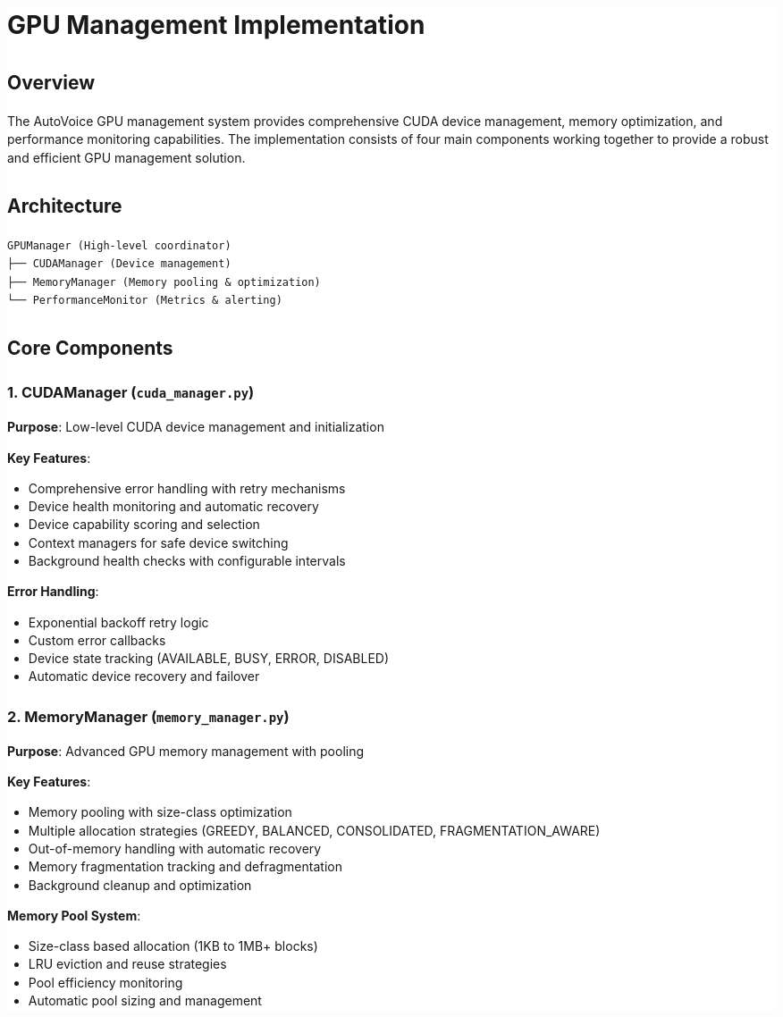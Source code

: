 # GPU Management Implementation

## Overview

The AutoVoice GPU management system provides comprehensive CUDA device management, memory optimization, and performance monitoring capabilities. The implementation consists of four main components working together to provide a robust and efficient GPU management solution.

## Architecture

```
GPUManager (High-level coordinator)
├── CUDAManager (Device management)
├── MemoryManager (Memory pooling & optimization)
└── PerformanceMonitor (Metrics & alerting)
```

## Core Components

### 1. CUDAManager (`cuda_manager.py`)

**Purpose**: Low-level CUDA device management and initialization

**Key Features**:
- Comprehensive error handling with retry mechanisms
- Device health monitoring and automatic recovery
- Device capability scoring and selection
- Context managers for safe device switching
- Background health checks with configurable intervals

**Error Handling**:
- Exponential backoff retry logic
- Custom error callbacks
- Device state tracking (AVAILABLE, BUSY, ERROR, DISABLED)
- Automatic device recovery and failover

### 2. MemoryManager (`memory_manager.py`)

**Purpose**: Advanced GPU memory management with pooling

**Key Features**:
- Memory pooling with size-class optimization
- Multiple allocation strategies (GREEDY, BALANCED, CONSOLIDATED, FRAGMENTATION_AWARE)
- Out-of-memory handling with automatic recovery
- Memory fragmentation tracking and defragmentation
- Background cleanup and optimization

**Memory Pool System**:
- Size-class based allocation (1KB to 1MB+ blocks)
- LRU eviction and reuse strategies
- Pool efficiency monitoring
- Automatic pool sizing and management
